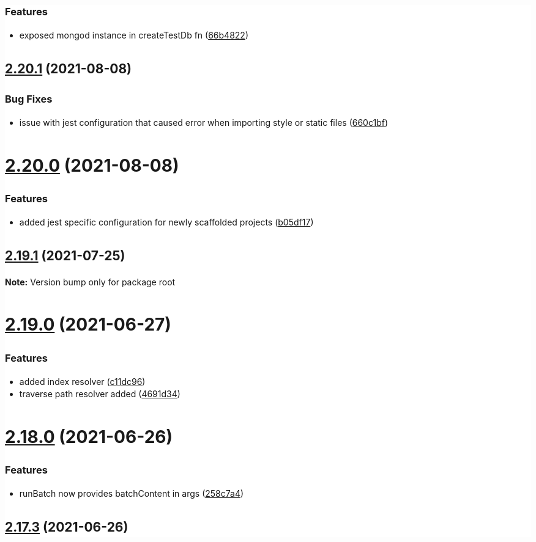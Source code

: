 ### Features

- exposed mongod instance in createTestDb fn ([66b4822](https://github.com/skyslit/ark/commit/66b48224e077f494994cada77172b6501506cfc4))

## [2.20.1](https://github.com/skyslit/ark/compare/v2.20.0...v2.20.1) (2021-08-08)

### Bug Fixes

- issue with jest configuration that caused error when importing style or static files ([660c1bf](https://github.com/skyslit/ark/commit/660c1bfb6ed0210d1473bc9f6e84ecc329f2f814))

# [2.20.0](https://github.com/skyslit/ark/compare/v2.19.1...v2.20.0) (2021-08-08)

### Features

- added jest specific configuration for newly scaffolded projects ([b05df17](https://github.com/skyslit/ark/commit/b05df176c0533ffe56bf81639a70f1249d7a2834))

## [2.19.1](https://github.com/skyslit/ark/compare/v2.19.0...v2.19.1) (2021-07-25)

**Note:** Version bump only for package root

# [2.19.0](https://github.com/skyslit/ark/compare/v2.18.0...v2.19.0) (2021-06-27)

### Features

- added index resolver ([c11dc96](https://github.com/skyslit/ark/commit/c11dc961e8ed7615463fc47385d85b83bbb74176))
- traverse path resolver added ([4691d34](https://github.com/skyslit/ark/commit/4691d34c159d09f8ce1445897e488f312f09169f))

# [2.18.0](https://github.com/skyslit/ark/compare/v2.17.3...v2.18.0) (2021-06-26)

### Features

- runBatch now provides batchContent in args ([258c7a4](https://github.com/skyslit/ark/commit/258c7a42de09bfec34836d4ff5a54ac462046409))

## [2.17.3](https://github.com/skyslit/ark/compare/v2.17.2...v2.17.3) (2021-06-26)
